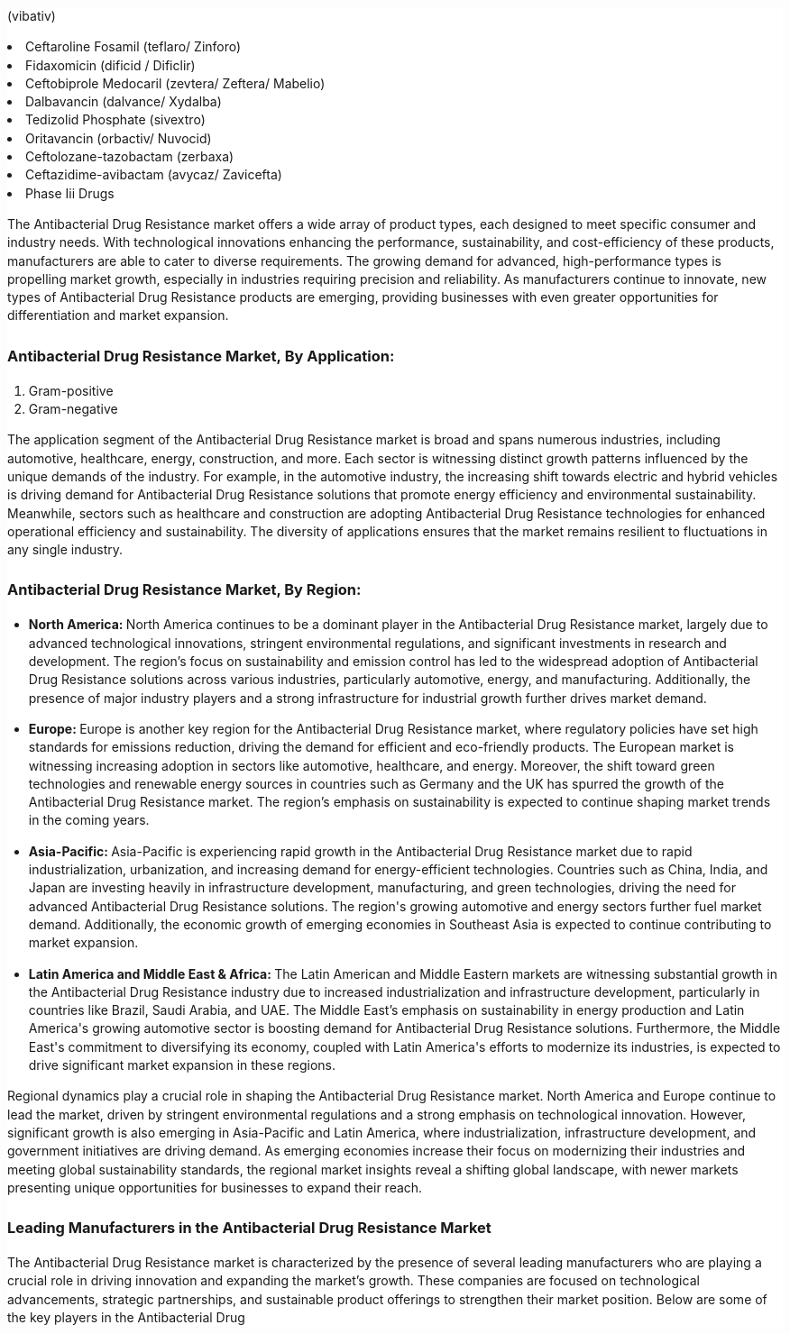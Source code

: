 (vibativ)<li> Ceftaroline Fosamil (teflaro/ Zinforo)<li> Fidaxomicin (dificid / Dificlir)<li> Ceftobiprole Medocaril (zevtera/ Zeftera/ Mabelio)<li> Dalbavancin (dalvance/ Xydalba)<li> Tedizolid Phosphate (sivextro)<li> Oritavancin (orbactiv/ Nuvocid)<li> Ceftolozane-tazobactam (zerbaxa)<li> Ceftazidime-avibactam (avycaz/ Zavicefta)<li> Phase Iii Drugs</li></ol><p>The Antibacterial Drug Resistance market offers a wide array of product types, each designed to meet specific consumer and industry needs. With technological innovations enhancing the performance, sustainability, and cost-efficiency of these products, manufacturers are able to cater to diverse requirements. The growing demand for advanced, high-performance types is propelling market growth, especially in industries requiring precision and reliability. As manufacturers continue to innovate, new types of Antibacterial Drug Resistance products are emerging, providing businesses with even greater opportunities for differentiation and market expansion.</p><h3>Antibacterial Drug Resistance Market,&nbsp;By Application:</h3><ol><li>Gram-positive<li> Gram-negative</li></ol><p>The application segment of the Antibacterial Drug Resistance market is broad and spans numerous industries, including automotive, healthcare, energy, construction, and more. Each sector is witnessing distinct growth patterns influenced by the unique demands of the industry. For example, in the automotive industry, the increasing shift towards electric and hybrid vehicles is driving demand for Antibacterial Drug Resistance solutions that promote energy efficiency and environmental sustainability. Meanwhile, sectors such as healthcare and construction are adopting Antibacterial Drug Resistance technologies for enhanced operational efficiency and sustainability. The diversity of applications ensures that the market remains resilient to fluctuations in any single industry.</p><h3>Antibacterial Drug Resistance Market, By Region:</h3><ul><li><p><strong>North America:&nbsp;</strong>North America continues to be a dominant player in the Antibacterial Drug Resistance market, largely due to advanced technological innovations, stringent environmental regulations, and significant investments in research and development. The region&rsquo;s focus on sustainability and emission control has led to the widespread adoption of Antibacterial Drug Resistance solutions across various industries, particularly automotive, energy, and manufacturing. Additionally, the presence of major industry players and a strong infrastructure for industrial growth further drives market demand.</p></li><li><p><strong><strong>Europe:&nbsp;</strong></strong>Europe is another key region for the Antibacterial Drug Resistance market, where regulatory policies have set high standards for emissions reduction, driving the demand for efficient and eco-friendly products. The European market is witnessing increasing adoption in sectors like automotive, healthcare, and energy. Moreover, the shift toward green technologies and renewable energy sources in countries such as Germany and the UK has spurred the growth of the Antibacterial Drug Resistance market. The region&rsquo;s emphasis on sustainability is expected to continue shaping market trends in the coming years.</p></li><li><p><strong><strong>Asia-Pacific:&nbsp;</strong></strong>Asia-Pacific is experiencing rapid growth in the Antibacterial Drug Resistance market due to rapid industrialization, urbanization, and increasing demand for energy-efficient technologies. Countries such as China, India, and Japan are investing heavily in infrastructure development, manufacturing, and green technologies, driving the need for advanced Antibacterial Drug Resistance solutions. The region's growing automotive and energy sectors further fuel market demand. Additionally, the economic growth of emerging economies in Southeast Asia is expected to continue contributing to market expansion.</p></li><li><p><strong><strong>Latin America and Middle East &amp; Africa:&nbsp;</strong></strong>The Latin American and Middle Eastern markets are witnessing substantial growth in the Antibacterial Drug Resistance industry due to increased industrialization and infrastructure development, particularly in countries like Brazil, Saudi Arabia, and UAE. The Middle East&rsquo;s emphasis on sustainability in energy production and Latin America's growing automotive sector is boosting demand for Antibacterial Drug Resistance solutions. Furthermore, the Middle East's commitment to diversifying its economy, coupled with Latin America's efforts to modernize its industries, is expected to drive significant market expansion in these regions.</p></li></ul><p>Regional dynamics play a crucial role in shaping the Antibacterial Drug Resistance market. North America and Europe continue to lead the market, driven by stringent environmental regulations and a strong emphasis on technological innovation. However, significant growth is also emerging in Asia-Pacific and Latin America, where industrialization, infrastructure development, and government initiatives are driving demand. As emerging economies increase their focus on modernizing their industries and meeting global sustainability standards, the regional market insights reveal a shifting global landscape, with newer markets presenting unique opportunities for businesses to expand their reach.</p><h3><strong>Leading Manufacturers in the Antibacterial Drug Resistance Market</strong></h3><p>The Antibacterial Drug Resistance market is characterized by the presence of several leading manufacturers who are playing a crucial role in driving innovation and expanding the market&rsquo;s growth. These companies are focused on technological advancements, strategic partnerships, and sustainable product offerings to strengthen their market position. Below are some of the key players in the Antibacterial Drug